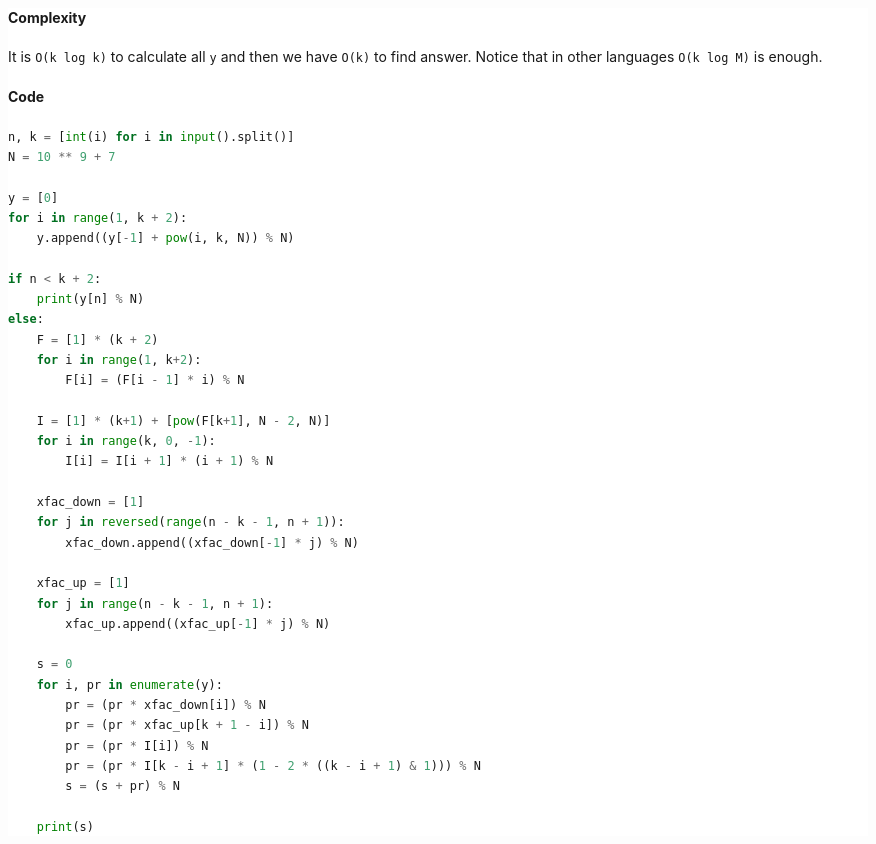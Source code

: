 #### Complexity
It is `O(k log k)` to calculate all `y` and then we have `O(k)` to find answer. Notice that in other languages `O(k log M)` is enough.

#### Code
```python
n, k = [int(i) for i in input().split()]
N = 10 ** 9 + 7

y = [0]
for i in range(1, k + 2):
    y.append((y[-1] + pow(i, k, N)) % N)

if n < k + 2:
    print(y[n] % N)
else:
    F = [1] * (k + 2)
    for i in range(1, k+2):
        F[i] = (F[i - 1] * i) % N

    I = [1] * (k+1) + [pow(F[k+1], N - 2, N)]
    for i in range(k, 0, -1):
        I[i] = I[i + 1] * (i + 1) % N

    xfac_down = [1]
    for j in reversed(range(n - k - 1, n + 1)):
        xfac_down.append((xfac_down[-1] * j) % N)

    xfac_up = [1]
    for j in range(n - k - 1, n + 1):
        xfac_up.append((xfac_up[-1] * j) % N)

    s = 0
    for i, pr in enumerate(y):
        pr = (pr * xfac_down[i]) % N
        pr = (pr * xfac_up[k + 1 - i]) % N
        pr = (pr * I[i]) % N
        pr = (pr * I[k - i + 1] * (1 - 2 * ((k - i + 1) & 1))) % N
        s = (s + pr) % N

    print(s)
```